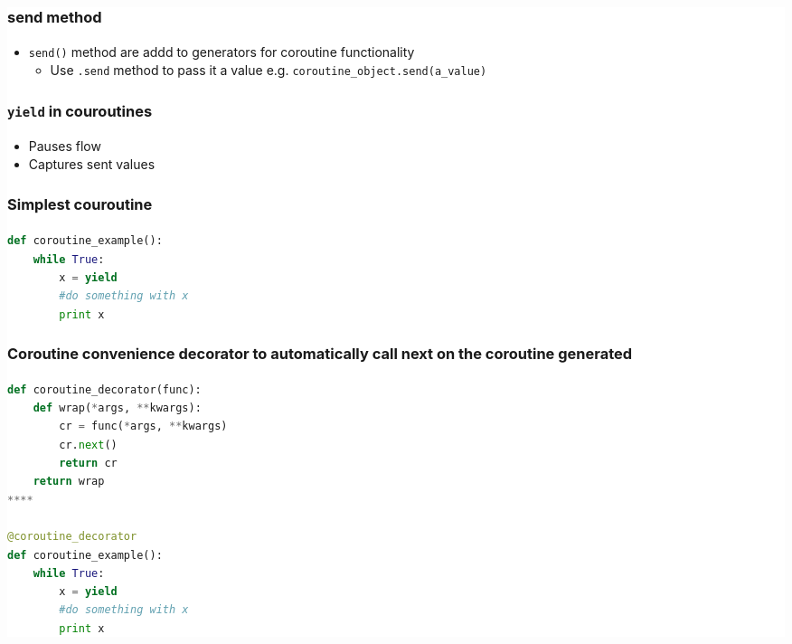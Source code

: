 ### send method

- `send()` method are addd to generators for coroutine functionality
  - Use `.send` method to pass it a value e.g. `coroutine_object.send(a_value)`

### `yield` in couroutines

- Pauses flow
- Captures sent values

### Simplest couroutine

``` Python
def coroutine_example():
    while True:
        x = yield
        #do something with x
        print x
```

### Coroutine convenience decorator to automatically call next on the coroutine generated

``` Python
def coroutine_decorator(func):
    def wrap(*args, **kwargs):
        cr = func(*args, **kwargs)
        cr.next()
        return cr
    return wrap
****

@coroutine_decorator
def coroutine_example():
    while True:
        x = yield
        #do something with x
        print x
```
